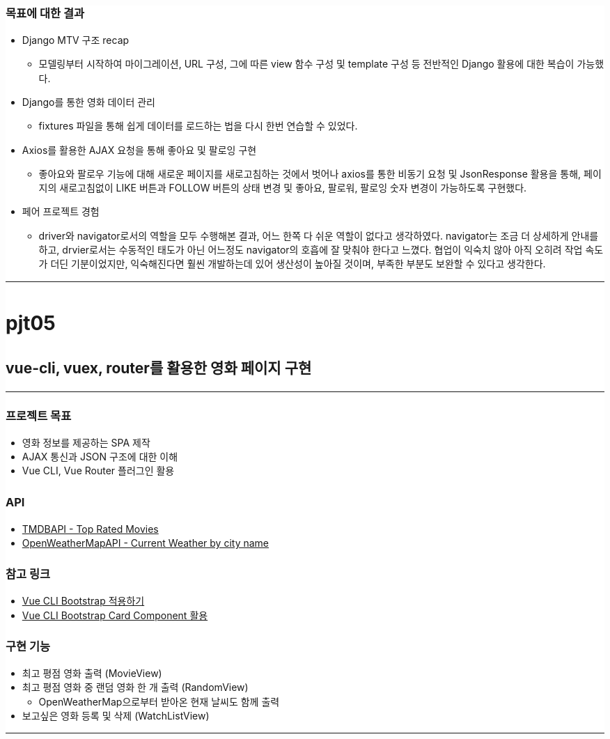 
### 목표에 대한 결과

- Django MTV 구조 recap

  - 모델링부터 시작하여 마이그레이션, URL 구성, 그에 따른 view 함수 구성 및 template 구성 등 전반적인 Django 활용에 대한 복습이 가능했다.

- Django를 통한 영화 데이터 관리

  - fixtures 파일을 통해 쉽게 데이터를 로드하는 법을 다시 한번 연습할 수 있었다.

- Axios를 활용한 AJAX 요청을 통해 좋아요 및 팔로잉 구현

  - 좋아요와 팔로우 기능에 대해 새로운 페이지를 새로고침하는 것에서 벗어나 axios를 통한 비동기 요청 및 JsonResponse 활용을 통해, 페이지의 새로고침없이 LIKE 버튼과 FOLLOW 버튼의 상태 변경 및 좋아요, 팔로워, 팔로잉 숫자 변경이 가능하도록 구현했다.

- 페어 프로젝트 경험

  - driver와 navigator로서의 역할을 모두 수행해본 결과, 어느 한쪽 다 쉬운 역할이 없다고 생각하였다. navigator는 조금 더 상세하게 안내를 하고, drvier로서는 수동적인 태도가 아닌 어느정도 navigator의 호흡에 잘 맞춰야 한다고 느꼈다. 협업이 익숙치 않아 아직 오히려 작업 속도가 더딘 기분이었지만, 익숙해진다면 훨씬 개발하는데 있어 생산성이 높아질 것이며, 부족한 부분도 보완할 수 있다고 생각한다.

---

# pjt05

## vue-cli, vuex, router를 활용한 영화 페이지 구현

---

### 프로젝트 목표

- 영화 정보를 제공하는 SPA 제작
- AJAX 통신과 JSON 구조에 대한 이해
- Vue CLI, Vue Router 플러그인 활용

### API

- [TMDBAPI - Top Rated Movies](https://developers.themoviedb.org/3/movies/get-top-rated-movies)
- [OpenWeatherMapAPI - Current Weather by city name](https://openweathermap.org/current#name)

### 참고 링크

- [Vue CLI Bootstrap 적용하기](https://velog.io/@gillog/Vue.js-Bootstrap-%EC%A0%81%EC%9A%A9%ED%95%98%EA%B8%B0)
- [Vue CLI Bootstrap Card Component 활용](https://carrotweb.tistory.com/174)

### 구현 기능

- 최고 평점 영화 출력 (MovieView)
- 최고 평점 영화 중 랜덤 영화 한 개 출력 (RandomView)
  - OpenWeatherMap으로부터 받아온 현재 날씨도 함께 출력
- 보고싶은 영화 등록 및 삭제 (WatchListView)

---